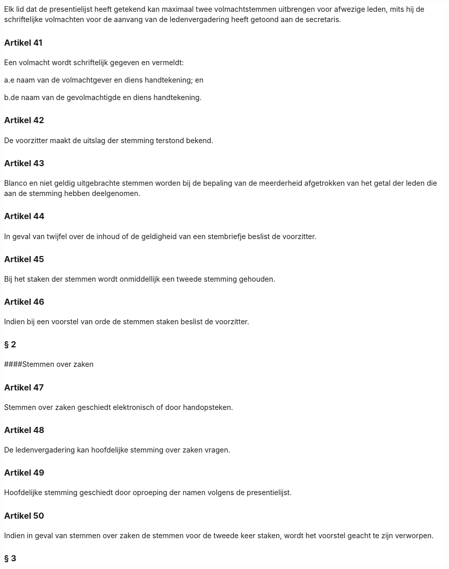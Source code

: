 Elk lid dat de presentielijst heeft getekend kan maximaal twee volmachtstemmen uitbrengen voor afwezige leden, mits hij de schriftelijke volmachten voor de aanvang van de ledenvergadering heeft getoond aan de secretaris.

### Artikel  41  

Een volmacht wordt schriftelijk gegeven en vermeldt:

a.e naam van de volmachtgever en diens handtekening; en 

b.de naam van de gevolmachtigde en diens handtekening.

### Artikel  42  

De voorzitter maakt de uitslag der stemming terstond bekend.

### Artikel  43  

Blanco en niet geldig uitgebrachte stemmen worden bij de bepaling van de meerderheid afgetrokken van het getal der leden die aan de stemming hebben deelgenomen.

### Artikel  44  

In geval van twijfel over de inhoud of de geldigheid van een stembriefje beslist de voorzitter.

### Artikel  45  

Bij het staken der stemmen wordt onmiddellijk een tweede stemming gehouden.

### Artikel  46  

Indien bij een voorstel van orde de stemmen staken beslist de voorzitter.

### § 2  

####Stemmen over zaken

### Artikel  47  

Stemmen over zaken geschiedt elektronisch of door handopsteken. 

### Artikel  48  

De ledenvergadering kan hoofdelijke stemming over zaken vragen. 

### Artikel  49  

Hoofdelijke stemming geschiedt door oproeping der namen volgens de presentielijst. 

### Artikel  50  

Indien in geval van stemmen over zaken de stemmen voor de tweede keer staken, wordt het voorstel geacht te zijn verworpen. 

### § 3  

